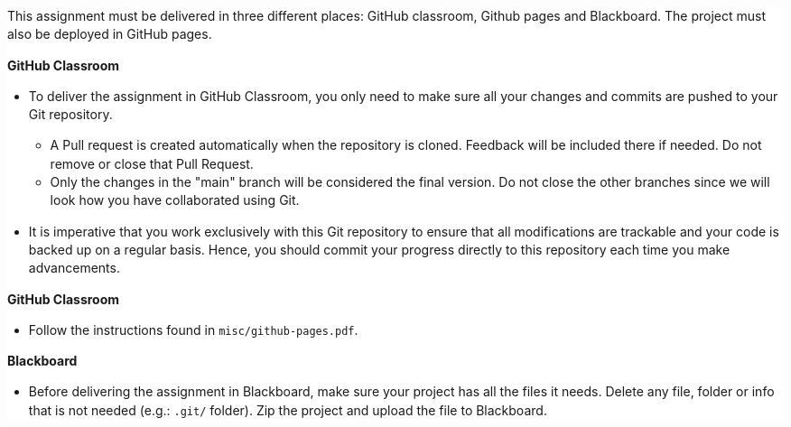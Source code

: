 This assignment must be delivered in three different places: GitHub classroom, Github pages and Blackboard. The project must also be deployed in GitHub pages.

**GitHub Classroom**
* To deliver the assignment in GitHub Classroom, you only need to make sure all your changes and commits are pushed to your Git repository.
    * A Pull request is created automatically when the repository is cloned. Feedback will be included there if needed. Do not remove or close that Pull Request.
    * Only the changes in the "main" branch will be considered the final version. Do not close the other branches since we will look how you have collaborated using Git.

* It is imperative that you work exclusively with this Git repository to ensure that all modifications are trackable and your code is backed up on a regular basis. Hence, you should commit your progress directly to this repository each time you make advancements.

**GitHub Classroom**

* Follow the instructions found in `misc/github-pages.pdf`.

**Blackboard**

* Before delivering the assignment in Blackboard, make sure your project has all the files it needs. Delete any file, folder or info that is not needed (e.g.: `.git/` folder). Zip the project and upload the file to Blackboard.

